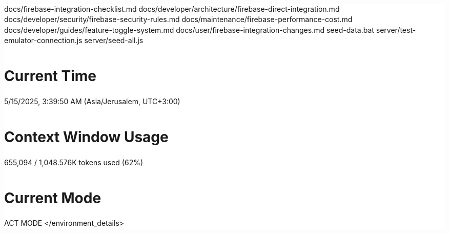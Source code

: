 docs/firebase-integration-checklist.md
docs/developer/architecture/firebase-direct-integration.md
docs/developer/security/firebase-security-rules.md
docs/maintenance/firebase-performance-cost.md
docs/developer/guides/feature-toggle-system.md
docs/user/firebase-integration-changes.md
seed-data.bat
server/test-emulator-connection.js
server/seed-all.js

# Current Time
5/15/2025, 3:39:50 AM (Asia/Jerusalem, UTC+3:00)

# Context Window Usage
655,094 / 1,048.576K tokens used (62%)

# Current Mode
ACT MODE
</environment_details>
